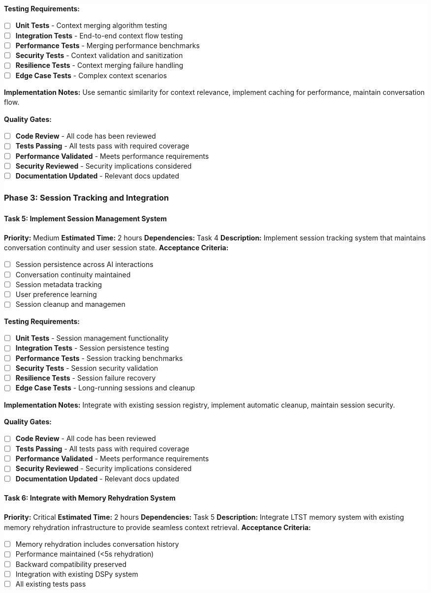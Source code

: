 **Testing Requirements:**
- [ ] **Unit Tests** - Context merging algorithm testing
- [ ] **Integration Tests** - End-to-end context flow testing
- [ ] **Performance Tests** - Merging performance benchmarks
- [ ] **Security Tests** - Context validation and sanitization
- [ ] **Resilience Tests** - Context merging failure handling
- [ ] **Edge Case Tests** - Complex context scenarios

**Implementation Notes:** Use semantic similarity for context relevance, implement caching for performance, maintain conversation flow.

**Quality Gates:**
- [ ] **Code Review** - All code has been reviewed
- [ ] **Tests Passing** - All tests pass with required coverage
- [ ] **Performance Validated** - Meets performance requirements
- [ ] **Security Reviewed** - Security implications considered
- [ ] **Documentation Updated** - Relevant docs updated

### Phase 3: Session Tracking and Integration

#### Task 5: Implement Session Management System
**Priority:** Medium
**Estimated Time:** 2 hours
**Dependencies:** Task 4
**Description:** Implement session tracking system that maintains conversation continuity and user session state.
**Acceptance Criteria:**
- [ ] Session persistence across AI interactions
- [ ] Conversation continuity maintained
- [ ] Session metadata tracking
- [ ] User preference learning
- [ ] Session cleanup and managemen

**Testing Requirements:**
- [ ] **Unit Tests** - Session management functionality
- [ ] **Integration Tests** - Session persistence testing
- [ ] **Performance Tests** - Session tracking benchmarks
- [ ] **Security Tests** - Session security validation
- [ ] **Resilience Tests** - Session failure recovery
- [ ] **Edge Case Tests** - Long-running sessions and cleanup

**Implementation Notes:** Integrate with existing session registry, implement automatic cleanup, maintain session security.

**Quality Gates:**
- [ ] **Code Review** - All code has been reviewed
- [ ] **Tests Passing** - All tests pass with required coverage
- [ ] **Performance Validated** - Meets performance requirements
- [ ] **Security Reviewed** - Security implications considered
- [ ] **Documentation Updated** - Relevant docs updated

#### Task 6: Integrate with Memory Rehydration System
**Priority:** Critical
**Estimated Time:** 2 hours
**Dependencies:** Task 5
**Description:** Integrate LTST memory system with existing memory rehydration infrastructure to provide seamless context retrieval.
**Acceptance Criteria:**
- [ ] Memory rehydration includes conversation history
- [ ] Performance maintained (<5s rehydration)
- [ ] Backward compatibility preserved
- [ ] Integration with existing DSPy system
- [ ] All existing tests pass
